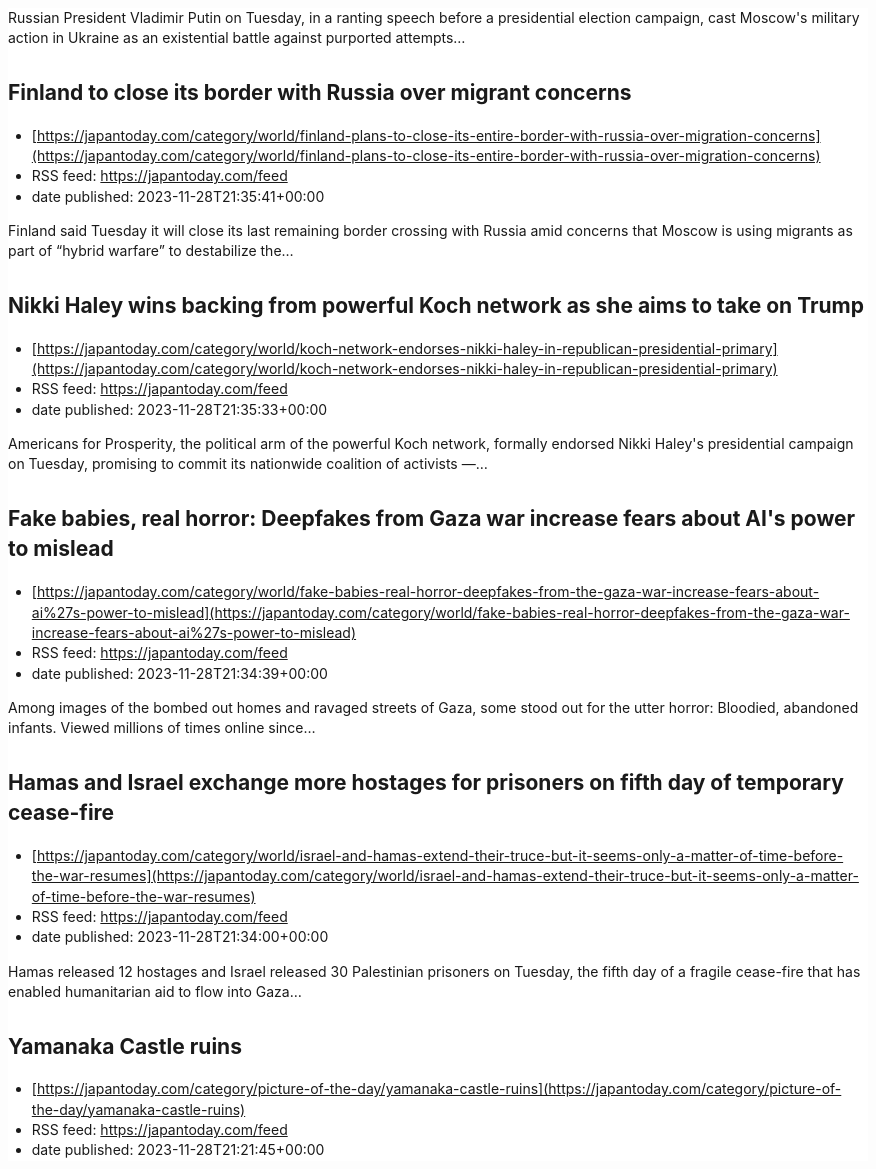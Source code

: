 Russian President Vladimir Putin on Tuesday, in a ranting speech before a presidential election campaign, cast Moscow's military action in Ukraine as an existential battle against purported attempts…

## Finland to close its border with Russia over migrant concerns
 - [https://japantoday.com/category/world/finland-plans-to-close-its-entire-border-with-russia-over-migration-concerns](https://japantoday.com/category/world/finland-plans-to-close-its-entire-border-with-russia-over-migration-concerns)
 - RSS feed: https://japantoday.com/feed
 - date published: 2023-11-28T21:35:41+00:00

Finland said Tuesday it will close its last remaining border crossing with Russia amid concerns that Moscow is using migrants as part of “hybrid warfare” to destabilize the…

## Nikki Haley wins backing from powerful Koch network as she aims to take on Trump
 - [https://japantoday.com/category/world/koch-network-endorses-nikki-haley-in-republican-presidential-primary](https://japantoday.com/category/world/koch-network-endorses-nikki-haley-in-republican-presidential-primary)
 - RSS feed: https://japantoday.com/feed
 - date published: 2023-11-28T21:35:33+00:00

Americans for Prosperity, the political arm of the powerful Koch network, formally endorsed Nikki Haley's presidential campaign on Tuesday, promising to commit its nationwide coalition of activists —…

## Fake babies, real horror: Deepfakes from Gaza war increase fears about AI's power to mislead
 - [https://japantoday.com/category/world/fake-babies-real-horror-deepfakes-from-the-gaza-war-increase-fears-about-ai%27s-power-to-mislead](https://japantoday.com/category/world/fake-babies-real-horror-deepfakes-from-the-gaza-war-increase-fears-about-ai%27s-power-to-mislead)
 - RSS feed: https://japantoday.com/feed
 - date published: 2023-11-28T21:34:39+00:00

Among images of the bombed out homes and ravaged streets of Gaza, some stood out for the utter horror: Bloodied, abandoned infants.
Viewed millions of times online since…

## Hamas and Israel exchange more hostages for prisoners on fifth day of temporary cease-fire
 - [https://japantoday.com/category/world/israel-and-hamas-extend-their-truce-but-it-seems-only-a-matter-of-time-before-the-war-resumes](https://japantoday.com/category/world/israel-and-hamas-extend-their-truce-but-it-seems-only-a-matter-of-time-before-the-war-resumes)
 - RSS feed: https://japantoday.com/feed
 - date published: 2023-11-28T21:34:00+00:00

Hamas released 12 hostages and Israel released 30 Palestinian prisoners on Tuesday, the fifth day of a fragile cease-fire that has enabled humanitarian aid to flow into Gaza…

## Yamanaka Castle ruins
 - [https://japantoday.com/category/picture-of-the-day/yamanaka-castle-ruins](https://japantoday.com/category/picture-of-the-day/yamanaka-castle-ruins)
 - RSS feed: https://japantoday.com/feed
 - date published: 2023-11-28T21:21:45+00:00

